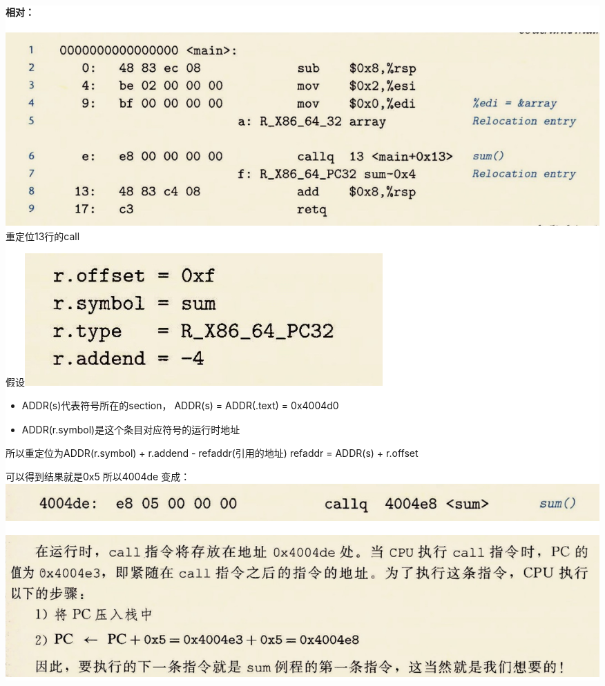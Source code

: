 #### 相对：
![](media/15383342765452/15383662750922.jpg)
重定位13行的call

假设![-w299](media/15383342765452/15383663463113.jpg)


- ADDR(s)代表符号所在的section， ADDR(s) = ADDR(.text) = 0x4004d0

- ADDR(r.symbol)是这个条目对应符号的运行时地址

所以重定位为ADDR(r.symbol) + r.addend - refaddr(引用的地址)
refaddr = ADDR(s) + r.offset

可以得到结果就是0x5
所以4004de 变成：
![-w500](media/15383342765452/15383664273555.jpg)

![](media/15383342765452/15383664528991.jpg)
